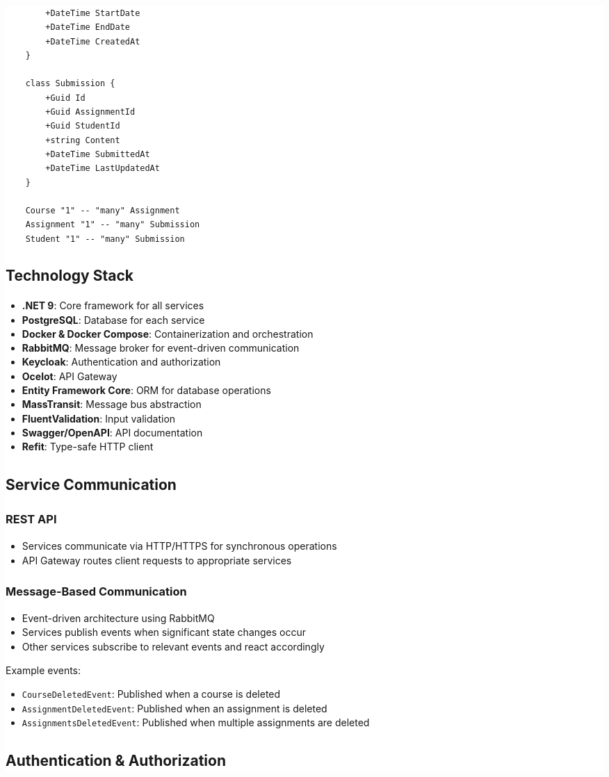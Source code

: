 ```mermaid
        +DateTime StartDate
        +DateTime EndDate
        +DateTime CreatedAt
    }
    
    class Submission {
        +Guid Id
        +Guid AssignmentId
        +Guid StudentId
        +string Content
        +DateTime SubmittedAt
        +DateTime LastUpdatedAt
    }
    
    Course "1" -- "many" Assignment
    Assignment "1" -- "many" Submission
    Student "1" -- "many" Submission
```

## Technology Stack

- **.NET 9**: Core framework for all services
- **PostgreSQL**: Database for each service
- **Docker & Docker Compose**: Containerization and orchestration
- **RabbitMQ**: Message broker for event-driven communication
- **Keycloak**: Authentication and authorization
- **Ocelot**: API Gateway
- **Entity Framework Core**: ORM for database operations
- **MassTransit**: Message bus abstraction
- **FluentValidation**: Input validation
- **Swagger/OpenAPI**: API documentation
- **Refit**: Type-safe HTTP client

## Service Communication

### REST API
- Services communicate via HTTP/HTTPS for synchronous operations
- API Gateway routes client requests to appropriate services

### Message-Based Communication
- Event-driven architecture using RabbitMQ
- Services publish events when significant state changes occur
- Other services subscribe to relevant events and react accordingly

Example events:
- `CourseDeletedEvent`: Published when a course is deleted
- `AssignmentDeletedEvent`: Published when an assignment is deleted
- `AssignmentsDeletedEvent`: Published when multiple assignments are deleted

## Authentication & Authorization
